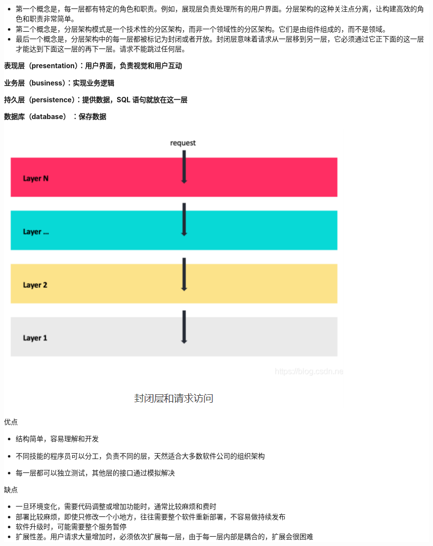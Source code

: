 - 第一个概念是，每一层都有特定的角色和职责。例如，展现层负责处理所有的用户界面。分层架构的这种关注点分离，让构建高效的角色和职责非常简单。
- 第二个概念是，分层架构模式是一个技术性的分区架构，而非一个领域性的分区架构。它们是由组件组成的，而不是领域。
- 最后一个概念是，分层架构中的每一层都被标记为封闭或者开放。封闭层意味着请求从一层移到另一层，它必须通过它正下面的这一层才能达到下面这一层的再下一层。请求不能跳过任何层。

**表现层（presentation）：用户界面，负责视觉和用户互动**

**业务层（business）：实现业务逻辑**

**持久层（persistence）：提供数据，SQL 语句就放在这一层**

**数据库（database） ：保存数据**

![image-20230505204314610](架构asset/image-20230505204314610.png)

优点

- 结构简单，容易理解和开发

- 不同技能的程序员可以分工，负责不同的层，天然适合大多数软件公司的组织架构
- 每一层都可以独立测试，其他层的接口通过模拟解决

缺点

- 一旦环境变化，需要代码调整或增加功能时，通常比较麻烦和费时
- 部署比较麻烦，即使只修改一个小地方，往往需要整个软件重新部署，不容易做持续发布
- 软件升级时，可能需要整个服务暂停
- 扩展性差。用户请求大量增加时，必须依次扩展每一层，由于每一层内部是耦合的，扩展会很困难 
